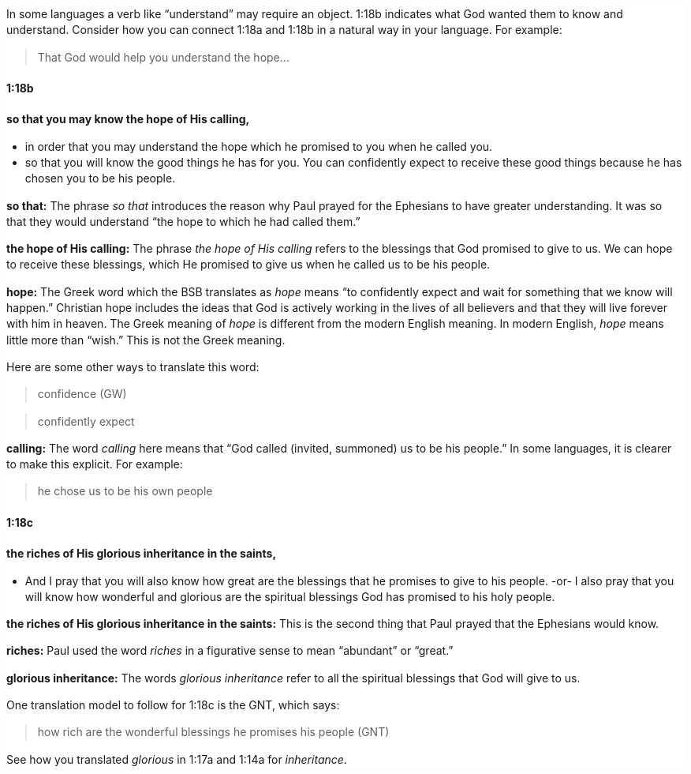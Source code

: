 In some languages a verb like “understand” may require an object. 1:18b indicates what God wanted them to know and understand. Consider how you can connect 1:18a and 1:18b in a natural way in your language. For example:

> That God would help you understand the hope…

#### 1:18b

**so that you may know the hope of His calling,**

* in order that you may understand the hope which he promised to you when he called you.
* so that you will know the good things he has for you. You can confidently expect to receive these good things because he has chosen you to be his people.

**so that:** The phrase *so that* introduces the reason why Paul prayed for the Ephesians to have greater understanding. It was so that they would understand “the hope to which he had called them.”

**the hope of His calling:** The phrase *the hope of His calling* refers to the blessings that God promised to give to us. We can hope to receive these blessings, which He promised to give us when he called us to be his people.

**hope:** The Greek word which the BSB translates as *hope* means “to confidently expect and wait for something that we know will happen.” Christian hope includes the ideas that God is actively working in the lives of all believers and that they will live forever with him in heaven. The Greek meaning of *hope* is different from the modern English meaning. In modern English, *hope* means little more than “wish.” This is not the Greek meaning.

Here are some other ways to translate this word:

> confidence (GW)

> confidently expect

**calling:** The word *calling* here means that “God called (invited, summoned) us to be his people.” In some languages, it is clearer to make this explicit. For example:

> he chose us to be his own people

#### 1:18c

**the riches of His glorious inheritance in the saints,**

* And I pray that you will also know how great are the blessings that he promises to give to his people. \-or\- I also pray that you will know how wonderful and glorious are the spiritual blessings God has promised to his holy people.

**the riches of His glorious inheritance in the saints:** This is the second thing that Paul prayed that the Ephesians would know.

**riches:** Paul used the word *riches* in a figurative sense to mean “abundant” or “great.”

**glorious inheritance:** The words *glorious inheritance* refer to all the spiritual blessings that God will give to us.

One translation model to follow for 1:18c is the GNT, which says:

> how rich are the wonderful blessings he promises his people (GNT)

See how you translated *glorious* in 1:17a and 1:14a for *inheritance*.
